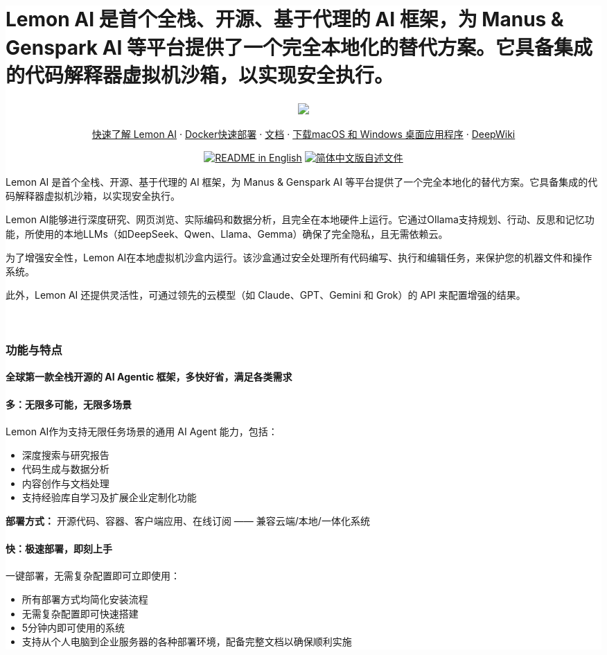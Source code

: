 # Lemon AI 是首个全栈、开源、基于代理的 AI 框架，为 Manus & Genspark AI 等平台提供了一个完全本地化的替代方案。它具备集成的代码解释器虚拟机沙箱，以实现安全执行。

<div align=center>
  <img src="./public/img/Lemon_logo.png" width="400">
</div>
<p align="center">
  <a href="https://lemon-11.gitbook.io/lemonai/lemon-docs">快速了解 Lemon AI</a> ·
  <a href="https://lemon-11.gitbook.io/lemonai/lemon-docs/kai-fa-bu-shu-zhi-nan/docker-kuai-su-bu-shu">Docker快速部署</a> ·
  <a href="https://lemon-11.gitbook.io/lemonai/lemon-docs">文档</a> ·
  <a href="https://www.lemonai.cc">下载macOS 和 Windows 桌面应用程序</a> ·
  <a href="https://deepwiki.com/hexdocom/lemonai">DeepWiki</a> 
</p>

<p align="center">
  <a href="./README.md"><img alt="README in English" src="https://img.shields.io/badge/English-d9d9d9"></a>
  <a href="./README_CN.md"><img alt="简体中文版自述文件" src="https://img.shields.io/badge/简体中文-d9d9d9"></a>
</p>

Lemon AI 是首个全栈、开源、基于代理的 AI 框架，为 Manus & Genspark AI 等平台提供了一个完全本地化的替代方案。它具备集成的代码解释器虚拟机沙箱，以实现安全执行。

Lemon AI能够进行深度研究、网页浏览、实际编码和数据分析，且完全在本地硬件上运行。它通过Ollama支持规划、行动、反思和记忆功能，所使用的本地LLMs（如DeepSeek、Qwen、Llama、Gemma）确保了完全隐私，且无需依赖云。

为了增强安全性，Lemon AI在本地虚拟机沙盒内运行。该沙盒通过安全处理所有代码编写、执行和编辑任务，来保护您的机器文件和操作系统。

此外，Lemon AI 还提供灵活性，可通过领先的云模型（如 Claude、GPT、Gemini 和 Grok）的 API 来配置增强的结果。

<a href="https://youtu.be/OmU_4rrZUHE?si=iseqOl5TV2n2kovy">
  <figure>
    <img src="./public/img/githubvideo2.png" alt="">
  </figure>
</a>

### 功能与特点

**全球第⼀款全栈开源的 AI Agentic 框架，多快好省，满⾜各类需求**

#### 多：无限多可能，无限多场景 
Lemon AI作为支持无限任务场景的通用 AI Agent 能力，包括：
- 深度搜索与研究报告  
- 代码生成与数据分析  
- 内容创作与文档处理  
- 支持经验库自学习及扩展企业定制化功能  

**部署方式：** 开源代码、容器、客户端应用、在线订阅 —— 兼容云端/本地/一体化系统  

#### 快：极速部署，即刻上手  
一键部署，无需复杂配置即可立即使用：
- 所有部署方式均简化安装流程  
- 无需复杂配置即可快速搭建  
- 5分钟内即可使用的系统  
- 支持从个人电脑到企业服务器的各种部署环境，配备完整文档以确保顺利实施  
